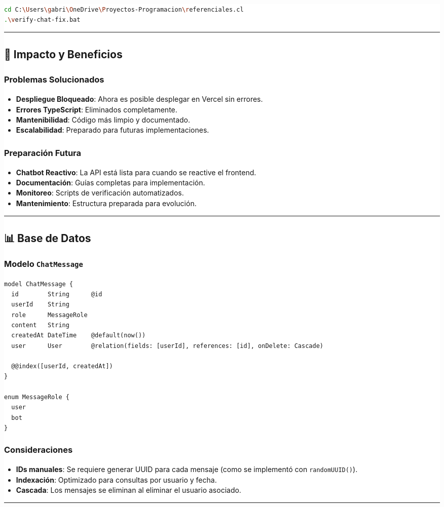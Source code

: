 ```bash
cd C:\Users\gabri\OneDrive\Proyectos-Programacion\referenciales.cl
.\verify-chat-fix.bat
```

---

## 🚀 Impacto y Beneficios

### Problemas Solucionados

*   **Despliegue Bloqueado**: Ahora es posible desplegar en Vercel sin errores.
*   **Errores TypeScript**: Eliminados completamente.
*   **Mantenibilidad**: Código más limpio y documentado.
*   **Escalabilidad**: Preparado para futuras implementaciones.

### Preparación Futura

*   **Chatbot Reactivo**: La API está lista para cuando se reactive el frontend.
*   **Documentación**: Guías completas para implementación.
*   **Monitoreo**: Scripts de verificación automatizados.
*   **Mantenimiento**: Estructura preparada para evolución.

---

## 📊 Base de Datos

### Modelo `ChatMessage`

```prisma
model ChatMessage {
  id        String      @id
  userId    String
  role      MessageRole
  content   String
  createdAt DateTime    @default(now())
  user      User        @relation(fields: [userId], references: [id], onDelete: Cascade)

  @@index([userId, createdAt])
}

enum MessageRole {
  user
  bot
}
```

### Consideraciones

*   **IDs manuales**: Se requiere generar UUID para cada mensaje (como se implementó con `randomUUID()`).
*   **Indexación**: Optimizado para consultas por usuario y fecha.
*   **Cascada**: Los mensajes se eliminan al eliminar el usuario asociado.

---